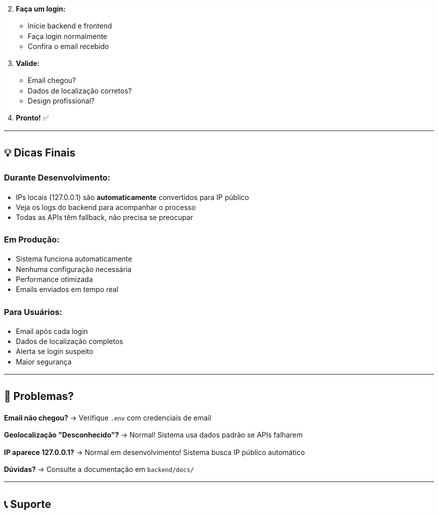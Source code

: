 2. **Faça um login:**
   - Inicie backend e frontend
   - Faça login normalmente
   - Confira o email recebido

3. **Valide:**
   - Email chegou?
   - Dados de localização corretos?
   - Design profissional?

4. **Pronto!** ✅

---

## 💡 Dicas Finais

### Durante Desenvolvimento:
- IPs locais (127.0.0.1) são **automaticamente** convertidos para IP público
- Veja os logs do backend para acompanhar o processo
- Todas as APIs têm fallback, não precisa se preocupar

### Em Produção:
- Sistema funciona automaticamente
- Nenhuma configuração necessária
- Performance otimizada
- Emails enviados em tempo real

### Para Usuários:
- Email após cada login
- Dados de localização completos
- Alerta se login suspeito
- Maior segurança

---

## 🐛 Problemas?

**Email não chegou?**
→ Verifique `.env` com credenciais de email

**Geolocalização "Desconhecido"?**
→ Normal! Sistema usa dados padrão se APIs falharem

**IP aparece 127.0.0.1?**
→ Normal em desenvolvimento! Sistema busca IP público automático

**Dúvidas?**
→ Consulte a documentação em `backend/docs/`

---

## 📞 Suporte
